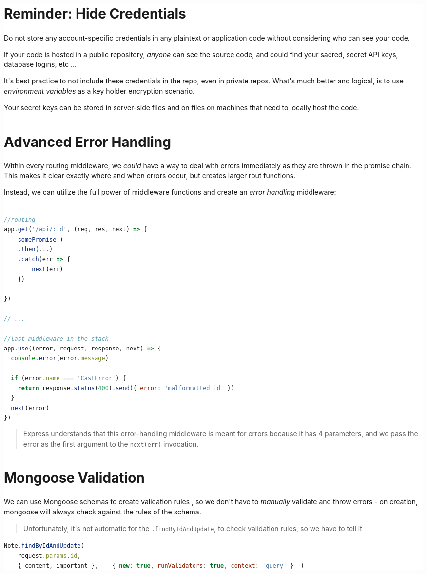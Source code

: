 # Reminder: Hide Credentials
Do not store any account-specific credentials in any plaintext or application code without considering who can see your code.

If your code is hosted in a public repository, *anyone* can see the source code, and could find your sacred, secret API keys, database logins, etc ...

It's best practice to not include these credentials in the repo, even in private repos. What's much better and logical, is to use *environment variables* as a key holder encryption scenario. 

Your secret keys can be stored in server-side files and on files on machines that need to locally host the code.

# Advanced Error Handling
Within every routing middleware, we *could* have a way to deal with errors immediately as they are thrown in the promise chain. This makes it clear exactly where and when errors occur, but creates larger rout functions.

Instead, we can utilize the full power of middleware functions and create an *error handling* middleware:

```js

//routing
app.get('/api/:id', (req, res, next) => {
	somePromise()
	.then(...)
	.catch(err => {
		next(err)
	})

})

// ...

//last middleware in the stack
app.use((error, request, response, next) => {
  console.error(error.message)

  if (error.name === 'CastError') {
    return response.status(400).send({ error: 'malformatted id' })
  } 
  next(error)
})
```
> Express understands that this error-handling middleware is meant for errors because it has 4 parameters, and we pass the error as the first argument to the `next(err)` invocation.

# Mongoose Validation
We can use Mongoose schemas to create validation rules , so we don't have to *manually* validate and throw errors - on creation, mongoose will always check against the rules of the schema.
> Unfortunately, it's not automatic for the `.findByIdAndUpdate`, to check validation rules, so we have to tell it

```js
Note.findByIdAndUpdate(
    request.params.id, 
    { content, important },    { new: true, runValidators: true, context: 'query' }  ) 
```



